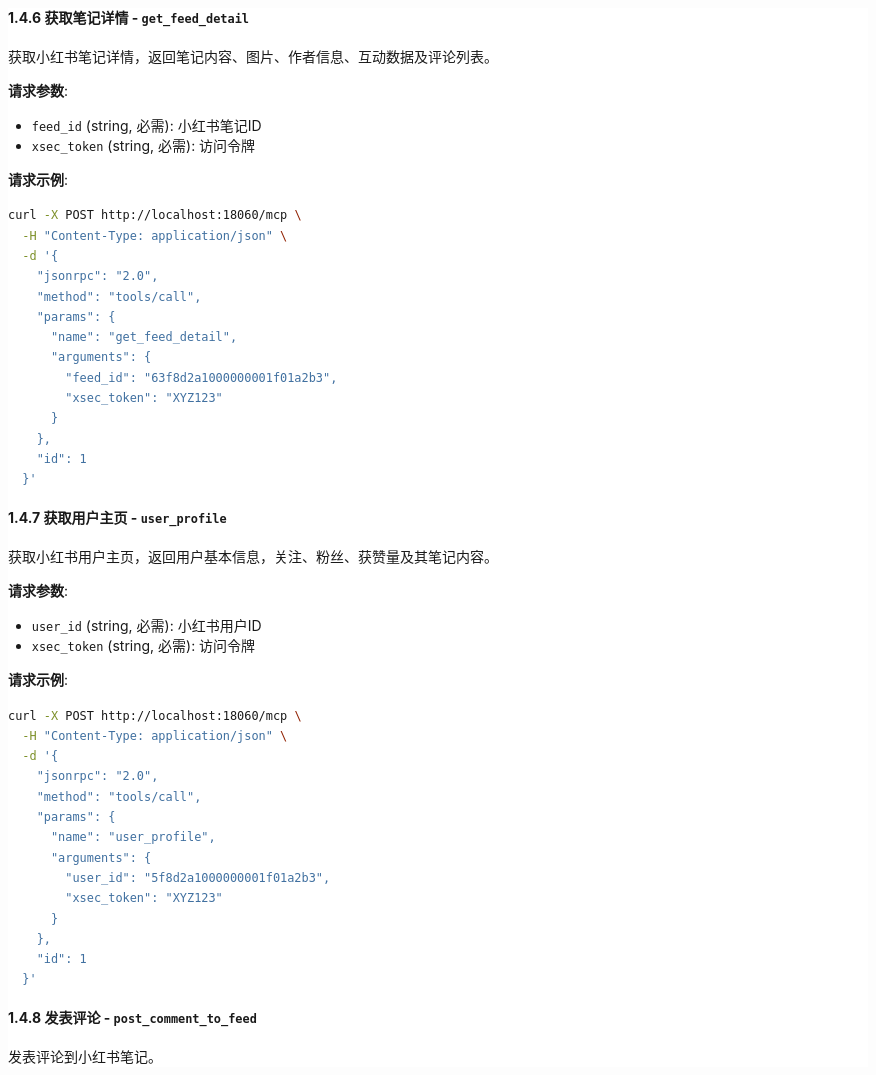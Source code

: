#### 1.4.6 获取笔记详情 - `get_feed_detail`

获取小红书笔记详情，返回笔记内容、图片、作者信息、互动数据及评论列表。

**请求参数**:
- `feed_id` (string, 必需): 小红书笔记ID
- `xsec_token` (string, 必需): 访问令牌

**请求示例**:
```bash
curl -X POST http://localhost:18060/mcp \
  -H "Content-Type: application/json" \
  -d '{
    "jsonrpc": "2.0",
    "method": "tools/call",
    "params": {
      "name": "get_feed_detail",
      "arguments": {
        "feed_id": "63f8d2a1000000001f01a2b3",
        "xsec_token": "XYZ123"
      }
    },
    "id": 1
  }'
```

#### 1.4.7 获取用户主页 - `user_profile`

获取小红书用户主页，返回用户基本信息，关注、粉丝、获赞量及其笔记内容。

**请求参数**:
- `user_id` (string, 必需): 小红书用户ID
- `xsec_token` (string, 必需): 访问令牌

**请求示例**:
```bash
curl -X POST http://localhost:18060/mcp \
  -H "Content-Type: application/json" \
  -d '{
    "jsonrpc": "2.0",
    "method": "tools/call",
    "params": {
      "name": "user_profile",
      "arguments": {
        "user_id": "5f8d2a1000000001f01a2b3",
        "xsec_token": "XYZ123"
      }
    },
    "id": 1
  }'
```

#### 1.4.8 发表评论 - `post_comment_to_feed`

发表评论到小红书笔记。
